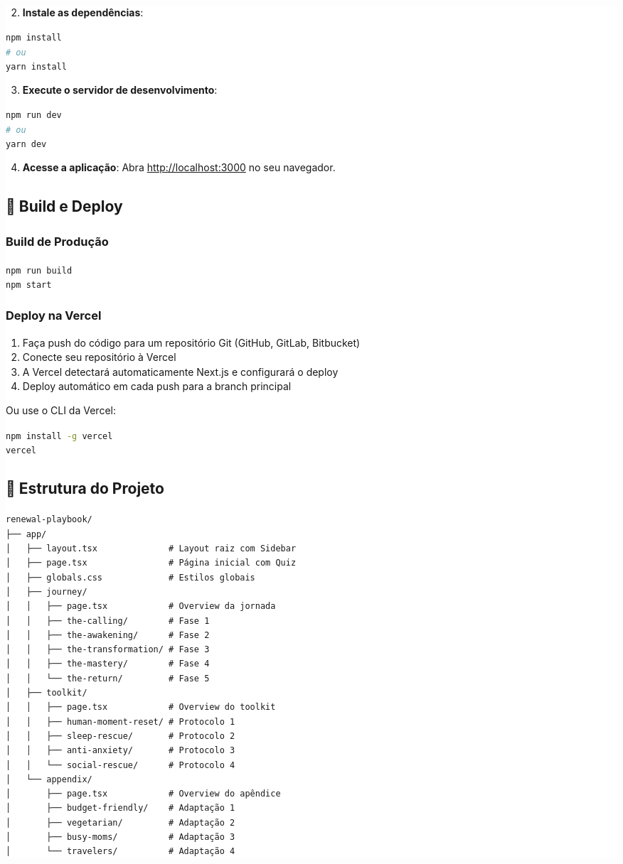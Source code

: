 2. **Instale as dependências**:
```bash
npm install
# ou
yarn install
```

3. **Execute o servidor de desenvolvimento**:
```bash
npm run dev
# ou
yarn dev
```

4. **Acesse a aplicação**:
Abra [http://localhost:3000](http://localhost:3000) no seu navegador.

## 🚀 Build e Deploy

### Build de Produção

```bash
npm run build
npm start
```

### Deploy na Vercel

1. Faça push do código para um repositório Git (GitHub, GitLab, Bitbucket)
2. Conecte seu repositório à Vercel
3. A Vercel detectará automaticamente Next.js e configurará o deploy
4. Deploy automático em cada push para a branch principal

Ou use o CLI da Vercel:

```bash
npm install -g vercel
vercel
```

## 📁 Estrutura do Projeto

```
renewal-playbook/
├── app/
│   ├── layout.tsx              # Layout raiz com Sidebar
│   ├── page.tsx                # Página inicial com Quiz
│   ├── globals.css             # Estilos globais
│   ├── journey/
│   │   ├── page.tsx            # Overview da jornada
│   │   ├── the-calling/        # Fase 1
│   │   ├── the-awakening/      # Fase 2
│   │   ├── the-transformation/ # Fase 3
│   │   ├── the-mastery/        # Fase 4
│   │   └── the-return/         # Fase 5
│   ├── toolkit/
│   │   ├── page.tsx            # Overview do toolkit
│   │   ├── human-moment-reset/ # Protocolo 1
│   │   ├── sleep-rescue/       # Protocolo 2
│   │   ├── anti-anxiety/       # Protocolo 3
│   │   └── social-rescue/      # Protocolo 4
│   └── appendix/
│       ├── page.tsx            # Overview do apêndice
│       ├── budget-friendly/    # Adaptação 1
│       ├── vegetarian/         # Adaptação 2
│       ├── busy-moms/          # Adaptação 3
│       └── travelers/          # Adaptação 4
```
